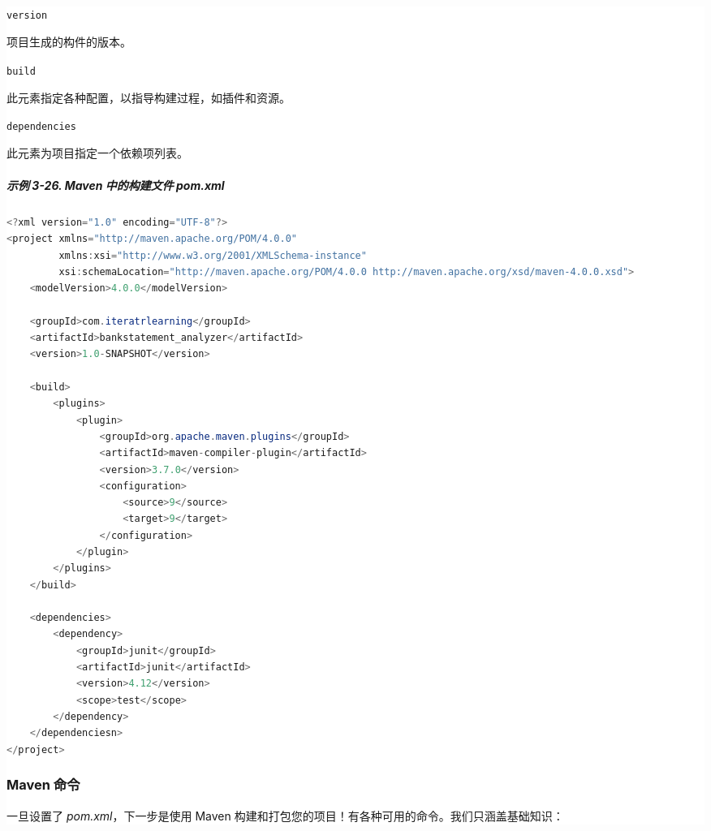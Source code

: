 `version`

项目生成的构件的版本。

`build`

此元素指定各种配置，以指导构建过程，如插件和资源。

`dependencies`

此元素为项目指定一个依赖项列表。

##### 示例 3-26\. Maven 中的构建文件 pom.xml

```java
<?xml version="1.0" encoding="UTF-8"?>
<project xmlns="http://maven.apache.org/POM/4.0.0"
         xmlns:xsi="http://www.w3.org/2001/XMLSchema-instance"
         xsi:schemaLocation="http://maven.apache.org/POM/4.0.0 http://maven.apache.org/xsd/maven-4.0.0.xsd">
    <modelVersion>4.0.0</modelVersion>

    <groupId>com.iteratrlearning</groupId>
    <artifactId>bankstatement_analyzer</artifactId>
    <version>1.0-SNAPSHOT</version>

    <build>
        <plugins>
            <plugin>
                <groupId>org.apache.maven.plugins</groupId>
                <artifactId>maven-compiler-plugin</artifactId>
                <version>3.7.0</version>
                <configuration>
                    <source>9</source>
                    <target>9</target>
                </configuration>
            </plugin>
        </plugins>
    </build>

    <dependencies>
        <dependency>
            <groupId>junit</groupId>
            <artifactId>junit</artifactId>
            <version>4.12</version>
            <scope>test</scope>
        </dependency>
    </dependenciesn>
</project>
```

### Maven 命令

一旦设置了 *pom.xml*，下一步是使用 Maven 构建和打包您的项目！有各种可用的命令。我们只涵盖基础知识：
